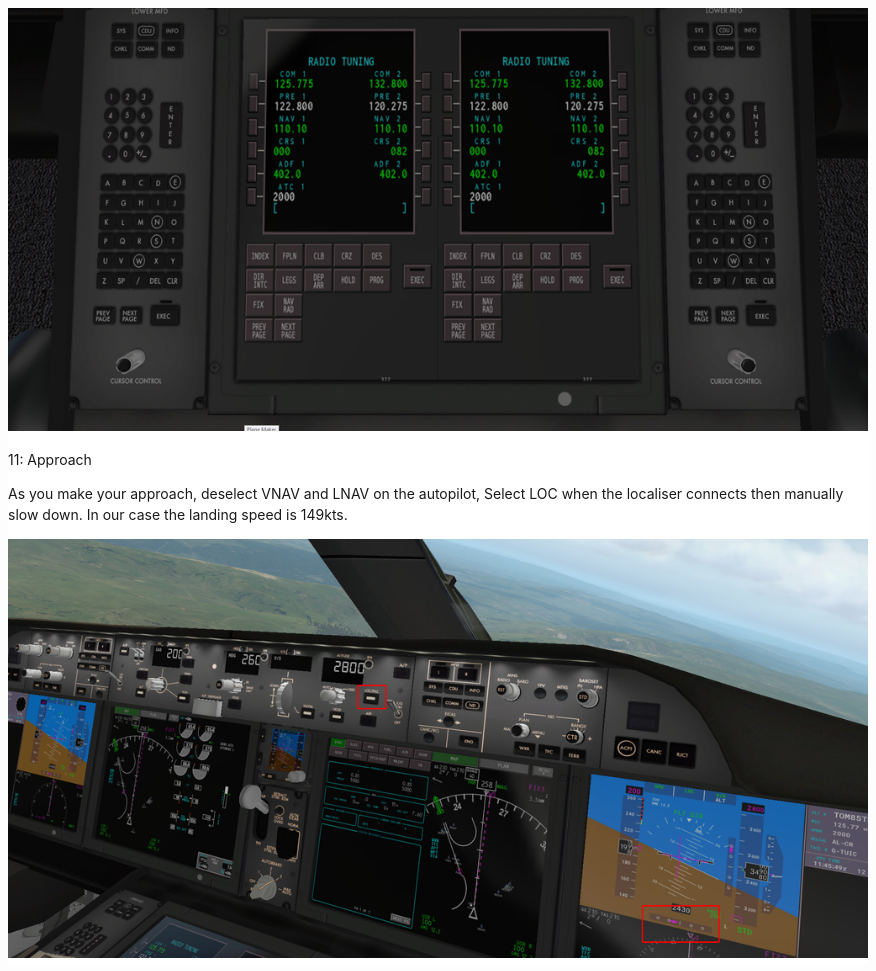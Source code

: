 ![](img/flightTutorial/9542da2a3df2d8f3bdcf9469c82117d7.png)

11: Approach

As you make your approach, deselect VNAV and LNAV on the autopilot, Select LOC
when the localiser connects then manually slow down. In our case the landing
speed is 149kts.

![](img/flightTutorial/0a5e4ab5eca117dde1edaac2fb90e49c.png)

